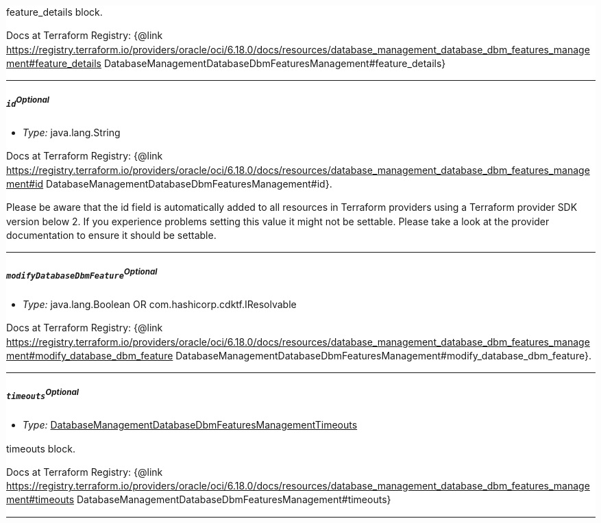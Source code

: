 feature_details block.

Docs at Terraform Registry: {@link https://registry.terraform.io/providers/oracle/oci/6.18.0/docs/resources/database_management_database_dbm_features_management#feature_details DatabaseManagementDatabaseDbmFeaturesManagement#feature_details}

---

##### `id`<sup>Optional</sup> <a name="id" id="rhizo-co-terraform-provider-oci.databaseManagementDatabaseDbmFeaturesManagement.DatabaseManagementDatabaseDbmFeaturesManagement.Initializer.parameter.id"></a>

- *Type:* java.lang.String

Docs at Terraform Registry: {@link https://registry.terraform.io/providers/oracle/oci/6.18.0/docs/resources/database_management_database_dbm_features_management#id DatabaseManagementDatabaseDbmFeaturesManagement#id}.

Please be aware that the id field is automatically added to all resources in Terraform providers using a Terraform provider SDK version below 2.
If you experience problems setting this value it might not be settable. Please take a look at the provider documentation to ensure it should be settable.

---

##### `modifyDatabaseDbmFeature`<sup>Optional</sup> <a name="modifyDatabaseDbmFeature" id="rhizo-co-terraform-provider-oci.databaseManagementDatabaseDbmFeaturesManagement.DatabaseManagementDatabaseDbmFeaturesManagement.Initializer.parameter.modifyDatabaseDbmFeature"></a>

- *Type:* java.lang.Boolean OR com.hashicorp.cdktf.IResolvable

Docs at Terraform Registry: {@link https://registry.terraform.io/providers/oracle/oci/6.18.0/docs/resources/database_management_database_dbm_features_management#modify_database_dbm_feature DatabaseManagementDatabaseDbmFeaturesManagement#modify_database_dbm_feature}.

---

##### `timeouts`<sup>Optional</sup> <a name="timeouts" id="rhizo-co-terraform-provider-oci.databaseManagementDatabaseDbmFeaturesManagement.DatabaseManagementDatabaseDbmFeaturesManagement.Initializer.parameter.timeouts"></a>

- *Type:* <a href="#rhizo-co-terraform-provider-oci.databaseManagementDatabaseDbmFeaturesManagement.DatabaseManagementDatabaseDbmFeaturesManagementTimeouts">DatabaseManagementDatabaseDbmFeaturesManagementTimeouts</a>

timeouts block.

Docs at Terraform Registry: {@link https://registry.terraform.io/providers/oracle/oci/6.18.0/docs/resources/database_management_database_dbm_features_management#timeouts DatabaseManagementDatabaseDbmFeaturesManagement#timeouts}

---
